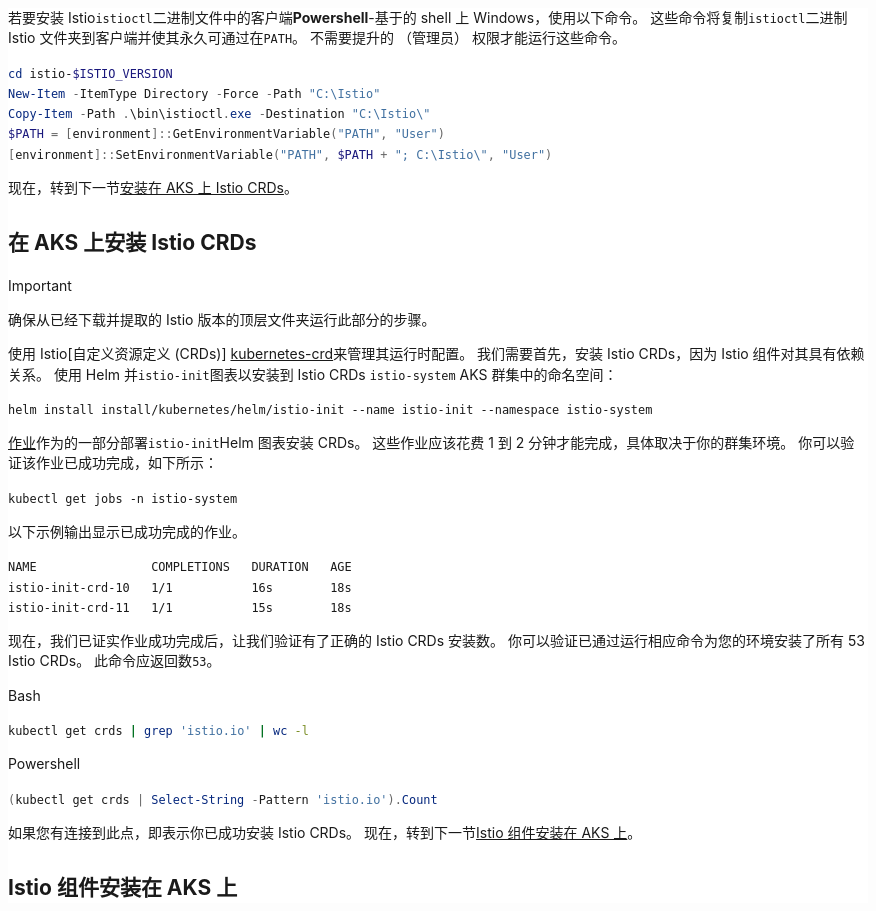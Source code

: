 若要安装 Istio`istioctl`二进制文件中的客户端**Powershell**-基于的 shell 上 Windows，使用以下命令。 这些命令将复制`istioctl`二进制 Istio 文件夹到客户端并使其永久可通过在`PATH`。 不需要提升的 （管理员） 权限才能运行这些命令。

```powershell
cd istio-$ISTIO_VERSION
New-Item -ItemType Directory -Force -Path "C:\Istio"
Copy-Item -Path .\bin\istioctl.exe -Destination "C:\Istio\"
$PATH = [environment]::GetEnvironmentVariable("PATH", "User")
[environment]::SetEnvironmentVariable("PATH", $PATH + "; C:\Istio\", "User")
```

现在，转到下一节[安装在 AKS 上 Istio CRDs](#install-the-istio-crds-on-aks)。

## <a name="install-the-istio-crds-on-aks"></a>在 AKS 上安装 Istio CRDs

> [!IMPORTANT]
> 确保从已经下载并提取的 Istio 版本的顶层文件夹运行此部分的步骤。

使用 Istio[自定义资源定义 (CRDs)] [ kubernetes-crd]来管理其运行时配置。 我们需要首先，安装 Istio CRDs，因为 Istio 组件对其具有依赖关系。 使用 Helm 并`istio-init`图表以安装到 Istio CRDs `istio-system` AKS 群集中的命名空间：

```azurecli
helm install install/kubernetes/helm/istio-init --name istio-init --namespace istio-system
```

[作业][ kubernetes-jobs]作为的一部分部署`istio-init`Helm 图表安装 CRDs。 这些作业应该花费 1 到 2 分钟才能完成，具体取决于你的群集环境。 你可以验证该作业已成功完成，如下所示：

```azurecli
kubectl get jobs -n istio-system
```

以下示例输出显示已成功完成的作业。

```console
NAME                COMPLETIONS   DURATION   AGE
istio-init-crd-10   1/1           16s        18s
istio-init-crd-11   1/1           15s        18s
```

现在，我们已证实作业成功完成后，让我们验证有了正确的 Istio CRDs 安装数。 你可以验证已通过运行相应命令为您的环境安装了所有 53 Istio CRDs。 此命令应返回数`53`。

Bash

```bash
kubectl get crds | grep 'istio.io' | wc -l
```

Powershell

```powershell
(kubectl get crds | Select-String -Pattern 'istio.io').Count
```

如果您有连接到此点，即表示你已成功安装 Istio CRDs。 现在，转到下一节[Istio 组件安装在 AKS 上](#install-the-istio-components-on-aks)。

## <a name="install-the-istio-components-on-aks"></a>Istio 组件安装在 AKS 上


[istio]: https://istio.io
[helm]: https://helm.sh
[istio-docs-concepts]: https://istio.io/docs/concepts/what-is-istio/
[istio-github]: https://github.com/istio/istio
[istio-github-releases]: https://github.com/istio/istio/releases
[istio-release-notes]: https://istio.io/about/notes/
[istio-install-download]: https://istio.io/docs/setup/kubernetes/download-release/
[istio-install-helm]: https://istio.io/docs/setup/kubernetes/install/helm/
[istio-install-helm-options]: https://istio.io/docs/reference/config/installation-options/
[istio-bookinfo-example]: https://istio.io/docs/examples/bookinfo/
[install-wsl]: https://docs.microsoft.com/windows/wsl/install-win10
[kubernetes-crd]: https://kubernetes.io/docs/concepts/extend-kubernetes/api-extension/custom-resources/#customresourcedefinitions
[kubernetes-jobs]: https://kubernetes.io/docs/concepts/workloads/controllers/jobs-run-to-completion/
[kubernetes-secrets]: https://kubernetes.io/docs/concepts/configuration/secret/
[kubectl-get]: https://kubernetes.io/docs/reference/generated/kubectl/kubectl-commands#get
[kubectl-describe]: https://kubernetes.io/docs/reference/generated/kubectl/kubectl-commands#describe
[kubectl-port-forward]: https://kubernetes.io/docs/reference/generated/kubectl/kubectl-commands#port-forward
[grafana]: https://grafana.com/
[prometheus]: https://prometheus.io/
[jaeger]: https://www.jaegertracing.io/
[kiali]: https://www.kiali.io/
[aks-quickstart]: ./kubernetes-walkthrough.md
[istio-scenario-routing]: ./istio-scenario-routing.md
[helm-install]: ./kubernetes-helm.md
